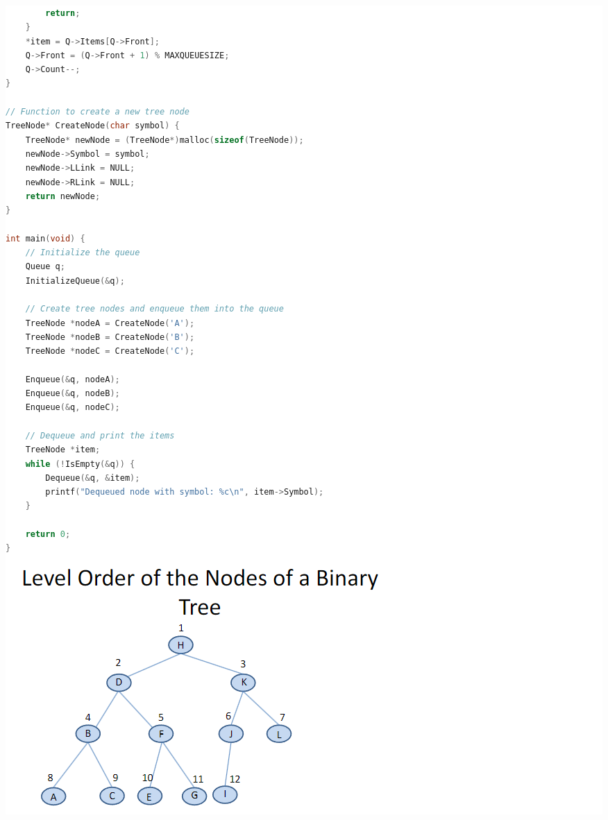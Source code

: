 ```c
        return;
    }
    *item = Q->Items[Q->Front];
    Q->Front = (Q->Front + 1) % MAXQUEUESIZE;
    Q->Count--;
}

// Function to create a new tree node
TreeNode* CreateNode(char symbol) {
    TreeNode* newNode = (TreeNode*)malloc(sizeof(TreeNode));
    newNode->Symbol = symbol;
    newNode->LLink = NULL;
    newNode->RLink = NULL;
    return newNode;
}

int main(void) {
    // Initialize the queue
    Queue q;
    InitializeQueue(&q);

    // Create tree nodes and enqueue them into the queue
    TreeNode *nodeA = CreateNode('A');
    TreeNode *nodeB = CreateNode('B');
    TreeNode *nodeC = CreateNode('C');
    
    Enqueue(&q, nodeA);
    Enqueue(&q, nodeB);
    Enqueue(&q, nodeC);

    // Dequeue and print the items
    TreeNode *item;
    while (!IsEmpty(&q)) {
        Dequeue(&q, &item);
        printf("Dequeued node with symbol: %c\n", item->Symbol);
    }

    return 0;
}
  ```
![alt text](image-57.png)
